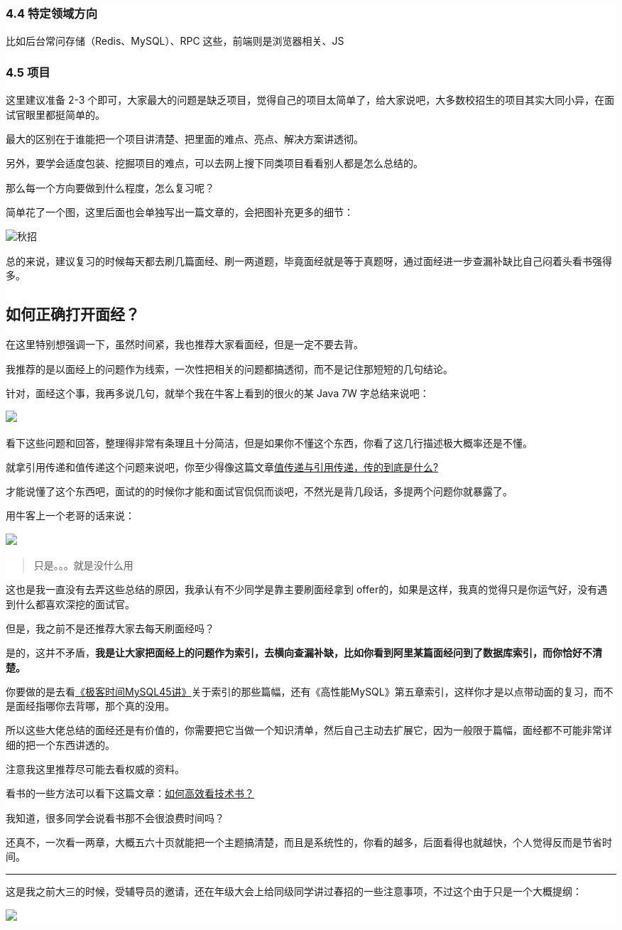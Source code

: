 ### 4.4 特定领域方向

比如后台常问存储（Redis、MySQL）、RPC 这些，前端则是浏览器相关、JS

### 4.5 项目

这里建议准备 2-3 个即可，大家最大的问题是缺乏项目，觉得自己的项目太简单了，给大家说吧，大多数校招生的项目其实大同小异，在面试官眼里都挺简单的。

最大的区别在于谁能把一个项目讲清楚、把里面的难点、亮点、解决方案讲透彻。

另外，要学会适度包装、挖掘项目的难点，可以去网上搜下同类项目看看别人都是怎么总结的。

那么每一个方向要做到什么程度，怎么复习呢？

简单花了一个图，这里后面也会单独写出一篇文章的，会把图补充更多的细节：

![秋招](https://cdn.how2cs.cn/gzh/008i3skNgy1gqropy0lw6j30u00waahh.jpg)


总的来说，建议复习的时候每天都去刷几篇面经、刷一两道题，毕竟面经就是等于真题呀，通过面经进一步查漏补缺比自己闷着头看书强得多。

## 如何正确打开面经？

在这里特别想强调一下，虽然时间紧，我也推荐大家看面经，但是一定不要去背。

我推荐的是以面经上的问题作为线索，一次性把相关的问题都搞透彻，而不是记住那短短的几句结论。

针对，面经这个事，我再多说几句，就举个我在牛客上看到的很火的某 Java 7W 字总结来说吧：

![](https://cdn.how2cs.cn/gzh/008i3skNgy1gqrp777qzbj30iy0mrn10.jpg)

看下这些问题和回答，整理得非常有条理且十分简洁，但是如果你不懂这个东西，你看了这几行描述极大概率还是不懂。

就拿引用传递和值传递这个问题来说吧，你至少得像这篇文章[值传递与引用传递，传的到底是什么?](https://mp.weixin.qq.com/s/-PscWmBqTFFAq2jSVPpqNw)

才能说懂了这个东西吧，面试的的时候你才能和面试官侃侃而谈吧，不然光是背几段话，多提两个问题你就暴露了。

用牛客上一个老哥的话来说：

![](https://cdn.how2cs.cn/gzh/008i3skNgy1gqrpbvikr3j30ij03sjry.jpg)

>  只是。。。就是没什么用

这也是我一直没有去弄这些总结的原因，我承认有不少同学是靠主要刷面经拿到 offer的，如果是这样，我真的觉得只是你运气好，没有遇到什么都喜欢深挖的面试官。

但是，我之前不是还推荐大家去每天刷面经吗？

是的，这并不矛盾，**我是让大家把面经上的问题作为索引，去横向查漏补缺，比如你看到阿里某篇面经问到了数据库索引，而你恰好不清楚。**

你要做的是去看[《极客时间MySQL45讲》](http://gk.link/a/10JVv)关于索引的那些篇幅，还有《高性能MySQL》第五章索引，这样你才是以点带动面的复习，而不是面经指哪你去背哪，那个真的没用。

所以这些大佬总结的面经还是有价值的，你需要把它当做一个知识清单，然后自己主动去扩展它，因为一般限于篇幅，面经都不可能非常详细的把一个东西讲透的。

注意我这里推荐尽可能去看权威的资料。

看书的一些方法可以看下这篇文章：[如何高效看技术书？](/roadmap/how_to_read_books.html)

我知道，很多同学会说看书那不会很浪费时间吗？

还真不，一次看一两章，大概五六十页就能把一个主题搞清楚，而且是系统性的，你看的越多，后面看得也就越快，个人觉得反而是节省时间。

-----

这是我之前大三的时候，受辅导员的邀请，还在年级大会上给同级同学讲过春招的一些注意事项，不过这个由于只是一个大概提纲：

![](https://cdn.how2cs.cn/gzh/008i3skNgy1gqroz1jai4j310k0ll0vm.jpg)